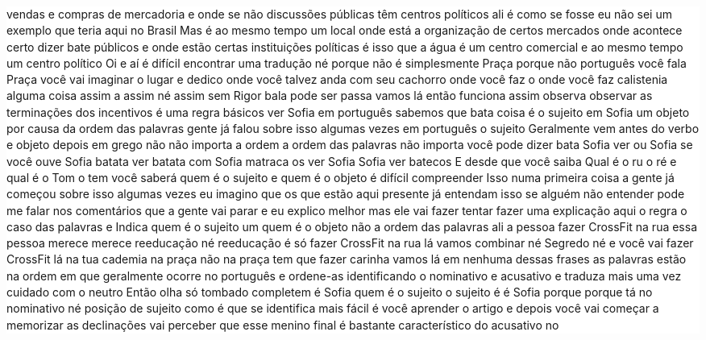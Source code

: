 vendas e compras de mercadoria e onde se
não discussões públicas têm centros
políticos ali é como se fosse eu não sei
um exemplo que teria aqui no Brasil Mas
é ao mesmo tempo um local onde está a
organização de certos mercados onde
acontece certo dizer bate públicos e
onde estão certas instituições políticas
é isso que a água é um centro comercial
e ao mesmo tempo um centro político
Oi e aí é difícil encontrar uma tradução
né porque não é simplesmente Praça
porque não português você fala Praça
você vai imaginar o lugar e dedico onde
você talvez anda com seu cachorro onde
você faz o onde você faz calistenia
alguma coisa assim a assim né assim sem
Rigor bala pode ser passa vamos lá então
funciona assim observa observar as
terminações dos incentivos é uma regra
básicos ver Sofia em português sabemos
que bata coisa é o sujeito em Sofia um
objeto por causa da ordem das palavras
gente já falou sobre isso algumas vezes
em português o sujeito Geralmente vem
antes do verbo e objeto depois em grego
não não importa a ordem a ordem das
palavras não importa você pode dizer
bata Sofia ver ou Sofia
se você ouve Sofia batata ver batata com
Sofia matraca os ver Sofia Sofia ver
batecos E desde que você saiba Qual é o
ru o ré e qual é o Tom o tem você saberá
quem é o sujeito e quem é o objeto é
difícil compreender Isso numa primeira
coisa a gente já começou sobre isso
algumas vezes eu imagino que os que
estão aqui presente já entendam isso se
alguém não entender pode me falar nos
comentários que a gente vai parar e eu
explico melhor mas ele vai fazer tentar
fazer uma explicação aqui o regra o caso
das palavras e Indica quem é o sujeito
um quem é o objeto não a ordem das
palavras ali a pessoa fazer CrossFit na
rua essa pessoa merece merece reeducação
né reeducação é só fazer CrossFit na rua
lá vamos combinar né Segredo né
e você vai fazer CrossFit lá na tua
cademia na praça não na praça tem que
fazer carinha vamos lá em nenhuma dessas
frases as palavras estão na ordem em que
geralmente ocorre no português e
ordene-as identificando o nominativo e
acusativo e traduza mais uma vez cuidado
com o neutro Então olha só tombado
completem é Sofia quem é o sujeito o
sujeito é é Sofia porque porque tá no
nominativo né posição de sujeito como é
que se identifica mais fácil é você
aprender o artigo e depois você vai
começar a memorizar as declinações vai
perceber que esse menino final é
bastante característico do acusativo no